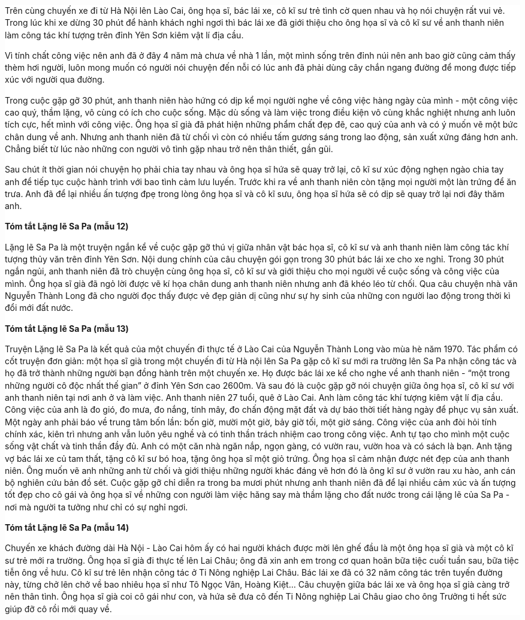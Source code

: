 Trên cùng chuyến xe đi từ Hà Nội lên Lào Cai, ông họa sĩ, bác lái xe, cô kĩ sư trẻ tình cờ quen nhau và họ nói chuyện rất vui vẻ. Trong lúc khi xe dừng 30 phút để hành khách nghỉ ngơi thì bác lái xe đã giới thiệu cho ông họa sĩ và cô kĩ sư về anh thanh niên làm công tác khí tượng trên đỉnh Yên Sơn kiêm vật lí địa cầu.

Vì tính chất công việc nên anh đã ở đây 4 năm mà chưa về nhà 1 lần, một mình sống trên đỉnh núi nên anh bao giờ cũng cảm thấy thèm hơi người, luôn mong muốn có người nói chuyện đến nỗi có lúc anh đã phải dùng cây chắn ngang đường để mong được tiếp xúc với người qua đường.

Trong cuộc gặp gỡ 30 phút, anh thanh niên hào hứng có dịp kể mọi người nghe về công việc hàng ngày của mình - một công việc cao quý, thầm lặng, vô cùng có ích cho cuộc sống. Mặc dù sống và làm việc trong điều kiện vô cùng khắc nghiệt nhưng anh luôn tích cực, hết mình với công việc. Ông họa sĩ già đã phát hiện những phẩm chất đẹp đẽ, cao quý của anh và có ý muốn vẽ một bức chân dung về anh. Nhưng anh thanh niên đã từ chối vì còn có nhiều tấm gương sáng trong lao động, sản xuất xứng đáng hơn anh. Chẳng biết từ lúc nào những con người vô tình gặp nhau trở nên thân thiết, gần gũi.

Sau chút ít thời gian nói chuyện họ phải chia tay nhau và ông họa sĩ hứa sẽ quay trở lại, cô kĩ sư xúc động nghẹn ngào chia tay anh để tiếp tục cuộc hành trình với bao tình cảm lưu luyến. Trước khi ra về anh thanh niên còn tặng mọi người một làn trứng để ăn trưa. Anh đã để lại nhiều ấn tượng đpẹ trong lòng ông họa sĩ và cô kĩ sưu, ông họa sĩ hứa sẽ có dịp sẽ quay trở lại nơi đây thăm anh.

**Tóm tắt Lặng lẽ Sa Pa (mẫu 12)**

Lặng lẽ Sa Pa là một truyện ngắn kể về cuộc gặp gỡ thú vị giữa nhân vật bác họa sĩ, cô kĩ sư và anh thanh niên làm công tác khí tượng thủy văn trên đỉnh Yên Sơn. Nội dung chính của câu chuyện gói gọn trong 30 phút bác lái xe cho xe nghỉ. Trong 30 phút ngắn ngủi, anh thanh niên đã trò chuyện cùng ông họa sĩ, cô kĩ sư và giới thiệu cho mọi người về cuộc sống và công việc của mình. Ông họa sĩ già đã ngỏ lời được vẽ kí họa chân dung anh thanh niên nhưng anh đã khéo léo từ chối. Qua câu chuyện nhà văn Nguyễn Thành Long đã cho người đọc thấy được vẻ đẹp giản dị cũng như sự hy sinh của những con người lao động trong thời kì đổi mới đất nước.

**Tóm tắt Lặng lẽ Sa Pa (mẫu 13)**

Truyện Lặng lẽ Sa Pa là kết quả của một chuyến đi thực tế ở Lào Cai của Nguyễn Thành Long vào mùa hè năm 1970. Tác phẩm có cốt truyện đơn giản: một họa sĩ già trong một chuyến đi từ Hà nội lên Sa Pa gặp cô kĩ sư mới ra trường lên Sa Pa nhận công tác và họ đã trở thành những người bạn đồng hành trên một chuyến xe. Họ được bác lái xe kể cho nghe về anh thanh niên - “một trong những người cô độc nhất thế gian” ở đỉnh Yên Sơn cao 2600m. Và sau đó là cuộc gặp gỡ nói chuyện giữa ông họa sĩ, cô kĩ sư với anh thanh niên tại nơi anh ở và làm việc. Anh thanh niên 27 tuổi, quê ở Lào Cai. Anh làm công tác khí tượng kiêm vật lí địa cầu. Công việc của anh là đo gió, đo mưa, đo nắng, tính mây, đo chấn động mặt đất và dự báo thời tiết hàng ngày để phục vụ sản xuất. Một ngày anh phải báo về trung tâm bốn lần: bốn giờ, mười một giờ, bảy giờ tối, một giờ sáng. Công việc của anh đòi hỏi tính chính xác, kiên trì nhưng anh vẫn luôn yêu nghề và có tinh thần trách nhiệm cao trong công việc. Anh tự tạo cho mình một cuộc sống vật chất và tinh thần đầy đủ. Anh có một căn nhà ngăn nắp, ngọn gàng, có vườn rau, vườn hoa và có sách là bạn. Anh tặng vợ bác lái xe củ tam thất, tặng cô kĩ sư bó hoa, tặng ông họa sĩ một giỏ trứng. Ông họa sĩ cảm nhận được nét đẹp của anh thanh niên. Ông muốn vẽ anh những anh từ chối và giới thiệu những người khác đáng vẽ hơn đó là ông kĩ sư ở vườn rau xu hào, anh cán bộ nghiên cứu bản đồ sét. Cuộc gặp gỡ chỉ diễn ra trong ba mươi phút nhưng anh thanh niên đã để lại nhiều cảm xúc và ấn tượng tốt đẹp cho cô gái và ông họa sĩ về những con người làm việc hăng say mà thầm lặng cho đất nước trong cái lặng lẽ của Sa Pa - nơi mà người ta tưởng như chỉ có sự nghỉ ngơi.

**Tóm tắt Lặng lẽ Sa Pa (mẫu 14)**

Chuyến xe khách đường dài Hà Nội - Lào Cai hôm ấy có hai người khách được mời lên ghế đầu là một ông họa sĩ già và một cô kĩ sư trẻ mới ra trường. Ông họa sĩ già đi thực tế lên Lai Châu; ông đã xin anh em trong cơ quan hoãn bữa tiệc cuối tuần sau, bữa tiệc tiễn ông về hưu. Cô kĩ sư trẻ lên nhận công tác ở Ti Nông nghiệp Lai Châu. Bác lái xe đã có 32 năm công tác trên tuyến đường này, từng chở lên chở về bao nhiêu họa sĩ như Tô Ngọc Vân, Hoàng Kiệt... Câu chuyện giữa bác lái xe và ông họa sĩ già càng trở nên thân tình. Ông họa sĩ già coi cô gái như con, và hứa sẽ đưa cô đến Ti Nông nghiệp Lai Châu giao cho ông Trưởng ti hết sức giúp đỡ cô rồi mới quay về.
